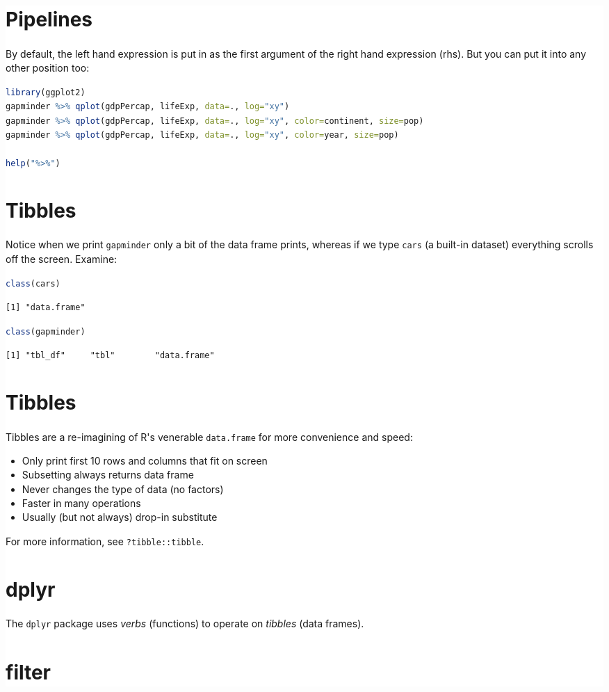 Pipelines
========================================================

By default, the left hand expression is put in as the first argument of the right hand expression (rhs). But you can put it into any other position too:


```r
library(ggplot2)
gapminder %>% qplot(gdpPercap, lifeExp, data=., log="xy")
gapminder %>% qplot(gdpPercap, lifeExp, data=., log="xy", color=continent, size=pop)
gapminder %>% qplot(gdpPercap, lifeExp, data=., log="xy", color=year, size=pop)

help("%>%")
```


Tibbles
========================================================

Notice when we print `gapminder` only a bit of the data frame prints, whereas if we type `cars` (a built-in dataset) everything scrolls off the screen. Examine:


```r
class(cars)
```

```
[1] "data.frame"
```

```r
class(gapminder)
```

```
[1] "tbl_df"     "tbl"        "data.frame"
```


Tibbles
========================================================

Tibbles are a re-imagining of R's venerable `data.frame` for more convenience and speed:
* Only print first 10 rows and columns that fit on screen
* Subsetting always returns data frame
* Never changes the type of data (no factors)
* Faster in many operations
* Usually (but not always) drop-in substitute

For more information, see `?tibble::tibble`.


dplyr
========================================================

The `dplyr` package uses _verbs_ (functions) to operate on _tibbles_ (data frames).


filter
========================================================
